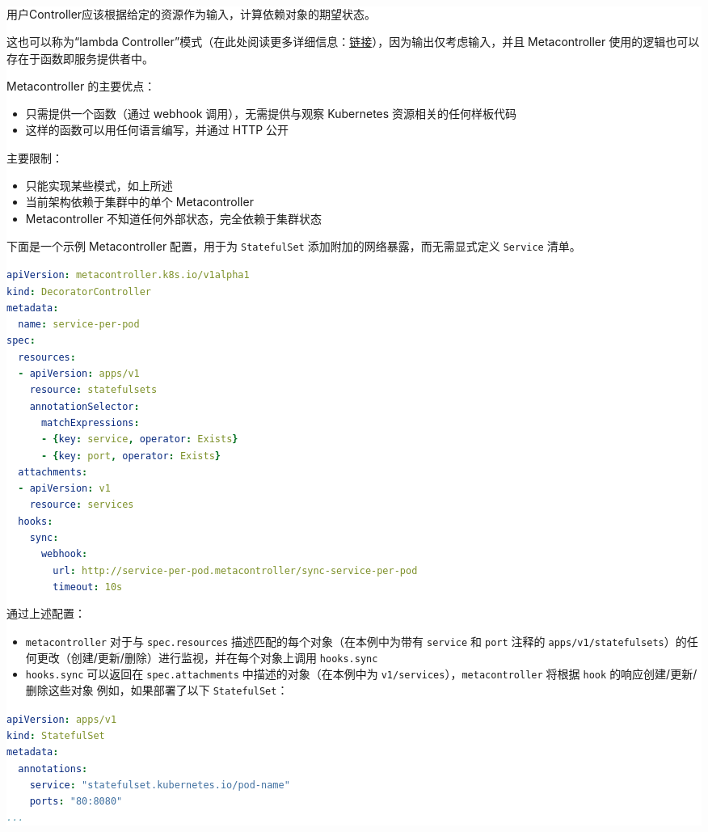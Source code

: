 用户Controller应该根据给定的资源作为输入，计算依赖对象的期望状态。

这也可以称为“lambda Controller”模式（在此处阅读更多详细信息：[链接](https://metacontroller.github.io/metacontroller/concepts.html#lambda-controller)），因为输出仅考虑输入，并且 Metacontroller 使用的逻辑也可以存在于函数即服务提供者中。

Metacontroller 的主要优点：

* 只需提供一个函数（通过 webhook 调用），无需提供与观察 Kubernetes 资源相关的任何样板代码
* 这样的函数可以用任何语言编写，并通过 HTTP 公开

主要限制：

* 只能实现某些模式，如上所述
* 当前架构依赖于集群中的单个 Metacontroller
* Metacontroller 不知道任何外部状态，完全依赖于集群状态

下面是一个示例 Metacontroller 配置，用于为 `StatefulSet` 添加附加的网络暴露，而无需显式定义 `Service` 清单。

```yaml
apiVersion: metacontroller.k8s.io/v1alpha1
kind: DecoratorController
metadata:
  name: service-per-pod
spec:
  resources:
  - apiVersion: apps/v1
    resource: statefulsets
    annotationSelector:
      matchExpressions:
      - {key: service, operator: Exists}
      - {key: port, operator: Exists}
  attachments:
  - apiVersion: v1
    resource: services
  hooks:
    sync:
      webhook:
        url: http://service-per-pod.metacontroller/sync-service-per-pod
        timeout: 10s
```

通过上述配置：

* `metacontroller` 对于与 `spec.resources` 描述匹配的每个对象（在本例中为带有 `service` 和 `port` 注释的 `apps/v1/statefulsets`）的任何更改（创建/更新/删除）进行监视，并在每个对象上调用 `hooks.sync`
* `hooks.sync` 可以返回在 `spec.attachments` 中描述的对象（在本例中为 `v1/services`），`metacontroller` 将根据 `hook` 的响应创建/更新/删除这些对象 例如，如果部署了以下 `StatefulSet`：

```yaml
apiVersion: apps/v1
kind: StatefulSet
metadata:
  annotations:
    service: "statefulset.kubernetes.io/pod-name"
    ports: "80:8080"
...
```
